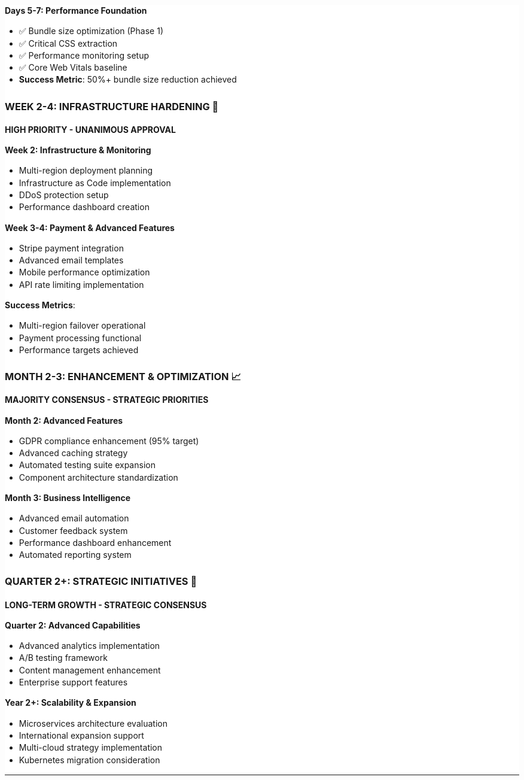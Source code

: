 **Days 5-7: Performance Foundation**
- ✅ Bundle size optimization (Phase 1)
- ✅ Critical CSS extraction
- ✅ Performance monitoring setup
- ✅ Core Web Vitals baseline
- **Success Metric**: 50%+ bundle size reduction achieved

### WEEK 2-4: INFRASTRUCTURE HARDENING 🎯
**HIGH PRIORITY - UNANIMOUS APPROVAL**

**Week 2: Infrastructure & Monitoring**
- Multi-region deployment planning
- Infrastructure as Code implementation
- DDoS protection setup
- Performance dashboard creation

**Week 3-4: Payment & Advanced Features**
- Stripe payment integration
- Advanced email templates
- Mobile performance optimization
- API rate limiting implementation

**Success Metrics**: 
- Multi-region failover operational
- Payment processing functional
- Performance targets achieved

### MONTH 2-3: ENHANCEMENT & OPTIMIZATION 📈
**MAJORITY CONSENSUS - STRATEGIC PRIORITIES**

**Month 2: Advanced Features**
- GDPR compliance enhancement (95% target)
- Advanced caching strategy
- Automated testing suite expansion
- Component architecture standardization

**Month 3: Business Intelligence**
- Advanced email automation
- Customer feedback system
- Performance dashboard enhancement
- Automated reporting system

### QUARTER 2+: STRATEGIC INITIATIVES 🚀
**LONG-TERM GROWTH - STRATEGIC CONSENSUS**

**Quarter 2: Advanced Capabilities**
- Advanced analytics implementation
- A/B testing framework
- Content management enhancement
- Enterprise support features

**Year 2+: Scalability & Expansion**
- Microservices architecture evaluation
- International expansion support
- Multi-cloud strategy implementation
- Kubernetes migration consideration

---